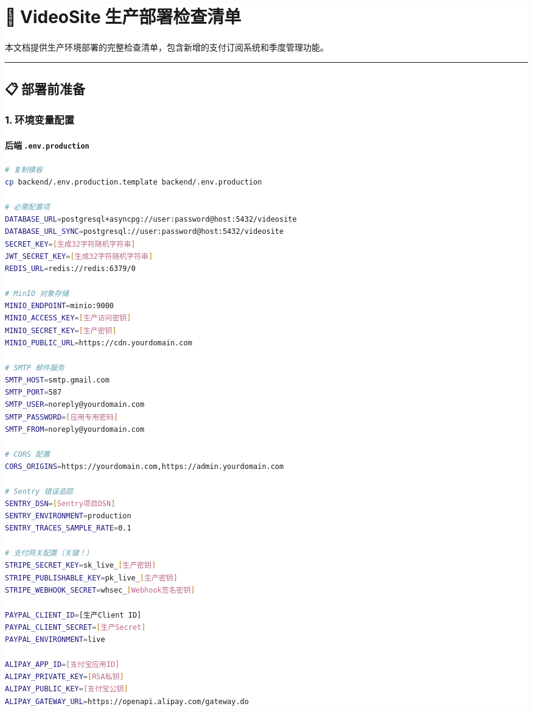 # 🚀 VideoSite 生产部署检查清单

本文档提供生产环境部署的完整检查清单，包含新增的支付订阅系统和季度管理功能。

---

## 📋 部署前准备

### 1. 环境变量配置

#### 后端 `.env.production`

```bash
# 复制模板
cp backend/.env.production.template backend/.env.production

# 必需配置项
DATABASE_URL=postgresql+asyncpg://user:password@host:5432/videosite
DATABASE_URL_SYNC=postgresql://user:password@host:5432/videosite
SECRET_KEY=[生成32字符随机字符串]
JWT_SECRET_KEY=[生成32字符随机字符串]
REDIS_URL=redis://redis:6379/0

# MinIO 对象存储
MINIO_ENDPOINT=minio:9000
MINIO_ACCESS_KEY=[生产访问密钥]
MINIO_SECRET_KEY=[生产密钥]
MINIO_PUBLIC_URL=https://cdn.yourdomain.com

# SMTP 邮件服务
SMTP_HOST=smtp.gmail.com
SMTP_PORT=587
SMTP_USER=noreply@yourdomain.com
SMTP_PASSWORD=[应用专用密码]
SMTP_FROM=noreply@yourdomain.com

# CORS 配置
CORS_ORIGINS=https://yourdomain.com,https://admin.yourdomain.com

# Sentry 错误追踪
SENTRY_DSN=[Sentry项目DSN]
SENTRY_ENVIRONMENT=production
SENTRY_TRACES_SAMPLE_RATE=0.1

# 支付网关配置（关键！）
STRIPE_SECRET_KEY=sk_live_[生产密钥]
STRIPE_PUBLISHABLE_KEY=pk_live_[生产密钥]
STRIPE_WEBHOOK_SECRET=whsec_[Webhook签名密钥]

PAYPAL_CLIENT_ID=[生产Client ID]
PAYPAL_CLIENT_SECRET=[生产Secret]
PAYPAL_ENVIRONMENT=live

ALIPAY_APP_ID=[支付宝应用ID]
ALIPAY_PRIVATE_KEY=[RSA私钥]
ALIPAY_PUBLIC_KEY=[支付宝公钥]
ALIPAY_GATEWAY_URL=https://openapi.alipay.com/gateway.do
```
